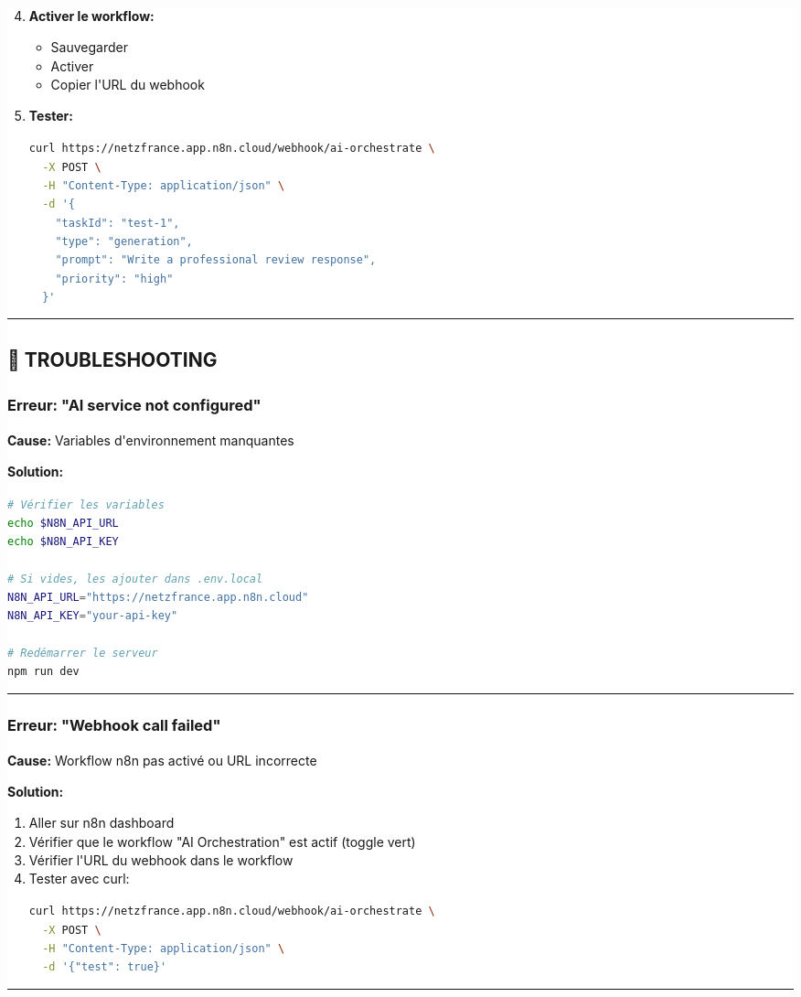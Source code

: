 4. **Activer le workflow:**
   - Sauvegarder
   - Activer
   - Copier l'URL du webhook

5. **Tester:**
   ```bash
   curl https://netzfrance.app.n8n.cloud/webhook/ai-orchestrate \
     -X POST \
     -H "Content-Type: application/json" \
     -d '{
       "taskId": "test-1",
       "type": "generation",
       "prompt": "Write a professional review response",
       "priority": "high"
     }'
   ```

---

## 🐛 TROUBLESHOOTING

### Erreur: "AI service not configured"

**Cause:** Variables d'environnement manquantes

**Solution:**
```bash
# Vérifier les variables
echo $N8N_API_URL
echo $N8N_API_KEY

# Si vides, les ajouter dans .env.local
N8N_API_URL="https://netzfrance.app.n8n.cloud"
N8N_API_KEY="your-api-key"

# Redémarrer le serveur
npm run dev
```

---

### Erreur: "Webhook call failed"

**Cause:** Workflow n8n pas activé ou URL incorrecte

**Solution:**
1. Aller sur n8n dashboard
2. Vérifier que le workflow "AI Orchestration" est actif (toggle vert)
3. Vérifier l'URL du webhook dans le workflow
4. Tester avec curl:
   ```bash
   curl https://netzfrance.app.n8n.cloud/webhook/ai-orchestrate \
     -X POST \
     -H "Content-Type: application/json" \
     -d '{"test": true}'
   ```

---